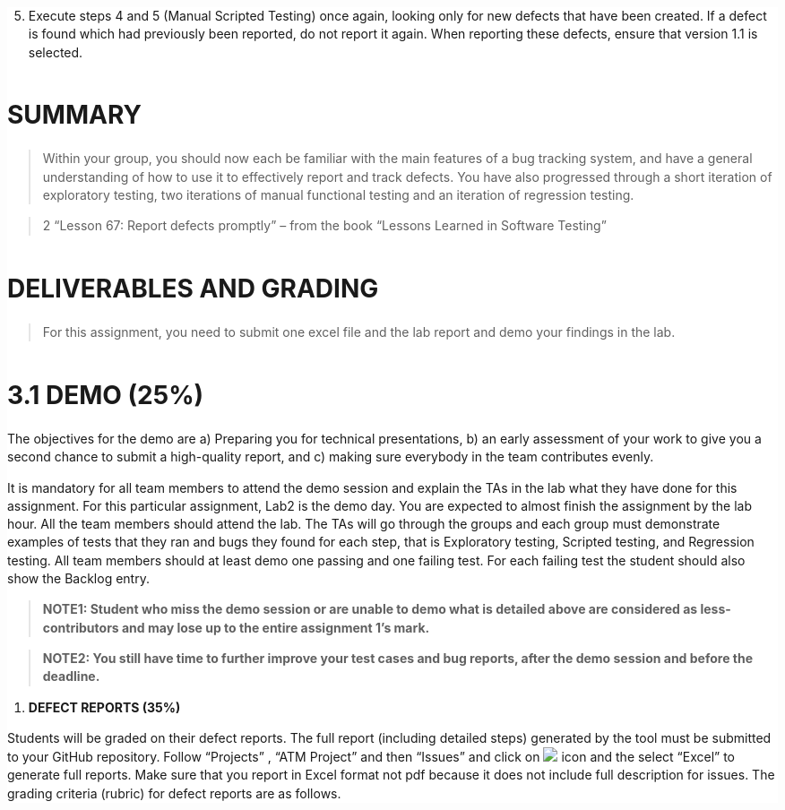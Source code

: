 5.  Execute steps 4 and 5 (Manual Scripted Testing) once again, looking only for
    new defects that have been created. If a defect is found which had
    previously been reported, do not report it again. When reporting these
    defects, ensure that version 1.1 is selected.

# SUMMARY

>   Within your group, you should now each be familiar with the main features of
>   a bug tracking system, and have a general understanding of how to use it to
>   effectively report and track defects. You have also progressed through a
>   short iteration of exploratory testing, two iterations of manual functional
>   testing and an iteration of regression testing.

>   2 “Lesson 67: Report defects promptly” – from the book “Lessons Learned in
>   Software Testing”

# DELIVERABLES AND GRADING

>   For this assignment, you need to submit one excel file and the lab report and demo your findings in the lab.


# 3.1 DEMO (25%)

The objectives for the demo are a) Preparing you for technical presentations, b)
an early assessment of your work to give you a second chance to submit a
high-quality report, and c) making sure everybody in the team contributes
evenly.

It is mandatory for all team members to attend the demo session and explain the
TAs in the lab what they have done for this assignment. For this particular
assignment, Lab2 is the demo day. You are expected to almost finish the
assignment by the lab hour. All the team members should attend the lab. The TAs
will go through the groups and each group must demonstrate examples of tests
that they ran and bugs they found for each step, that is Exploratory testing,
Scripted testing, and Regression testing. All team members should at least demo
one passing and one failing test. For each failing test the student should also
show the Backlog entry.

>   **NOTE1: Student who miss the demo session or are unable to demo what is detailed above are considered as less-contributors and may lose up to the entire assignment 1’s mark.**

>   **NOTE2: You still have time to further improve your test cases and bug
>   reports, after the demo session and before the deadline.**

1.  **DEFECT REPORTS (35%)**

Students will be graded on their defect reports. The full report (including
detailed steps) generated by the tool must be submitted to your GitHub repository. Follow
“Projects” , “ATM Project” and then “Issues” and click on
![](media/509c82ba7336deb2fd720d8898f538c9.tmp) icon and the select “Excel” to
generate full reports. Make sure that you report in Excel format not pdf because
it does not include full description for issues. The grading criteria (rubric)
for defect reports are as follows.
